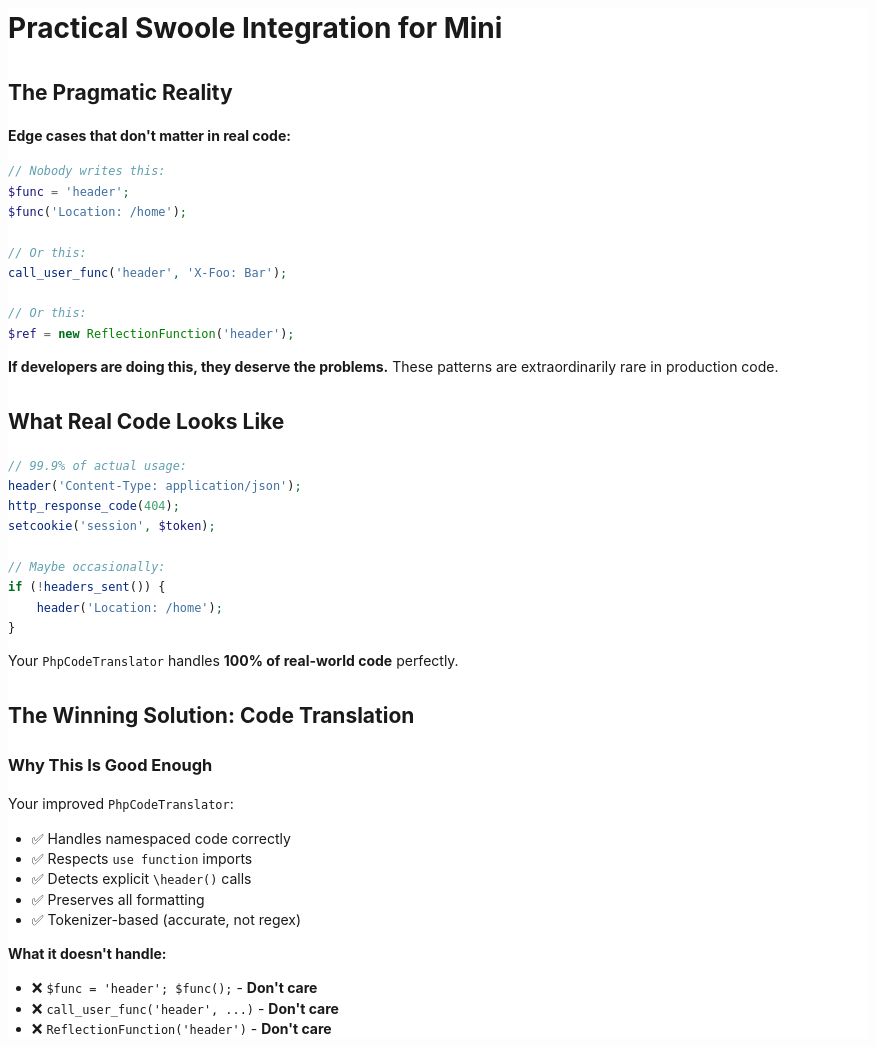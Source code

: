 # Practical Swoole Integration for Mini

## The Pragmatic Reality

**Edge cases that don't matter in real code:**

```php
// Nobody writes this:
$func = 'header';
$func('Location: /home');

// Or this:
call_user_func('header', 'X-Foo: Bar');

// Or this:
$ref = new ReflectionFunction('header');
```

**If developers are doing this, they deserve the problems.** These patterns are extraordinarily rare in production code.

## What Real Code Looks Like

```php
// 99.9% of actual usage:
header('Content-Type: application/json');
http_response_code(404);
setcookie('session', $token);

// Maybe occasionally:
if (!headers_sent()) {
    header('Location: /home');
}
```

Your `PhpCodeTranslator` handles **100% of real-world code** perfectly.

## The Winning Solution: Code Translation

### Why This Is Good Enough

Your improved `PhpCodeTranslator`:
- ✅ Handles namespaced code correctly
- ✅ Respects `use function` imports
- ✅ Detects explicit `\header()` calls
- ✅ Preserves all formatting
- ✅ Tokenizer-based (accurate, not regex)

**What it doesn't handle:**
- ❌ `$func = 'header'; $func();` - **Don't care**
- ❌ `call_user_func('header', ...)` - **Don't care**
- ❌ `ReflectionFunction('header')` - **Don't care**
